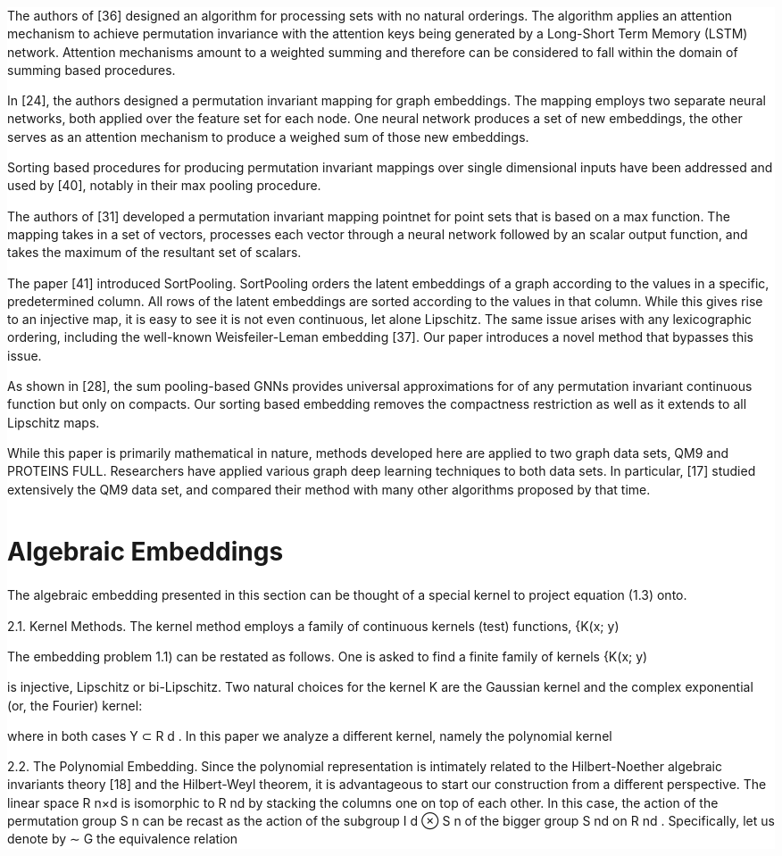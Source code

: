 The authors of [36] designed an algorithm for processing sets with no natural orderings. The algorithm applies an attention mechanism to achieve permutation invariance with the attention keys being generated by a Long-Short Term Memory (LSTM) network. Attention mechanisms amount to a weighted summing and therefore can be considered to fall within the domain of summing based procedures.

In [24], the authors designed a permutation invariant mapping for graph embeddings. The mapping employs two separate neural networks, both applied over the feature set for each node. One neural network produces a set of new embeddings, the other serves as an attention mechanism to produce a weighed sum of those new embeddings.

Sorting based procedures for producing permutation invariant mappings over single dimensional inputs have been addressed and used by [40], notably in their max pooling procedure.

The authors of [31] developed a permutation invariant mapping pointnet for point sets that is based on a max function. The mapping takes in a set of vectors, processes each vector through a neural network followed by an scalar output function, and takes the maximum of the resultant set of scalars.

The paper [41] introduced SortPooling. SortPooling orders the latent embeddings of a graph according to the values in a specific, predetermined column. All rows of the latent embeddings are sorted according to the values in that column. While this gives rise to an injective map, it is easy to see it is not even continuous, let alone Lipschitz. The same issue arises with any lexicographic ordering, including the well-known Weisfeiler-Leman embedding [37]. Our paper introduces a novel method that bypasses this issue.

As shown in [28], the sum pooling-based GNNs provides universal approximations for of any permutation invariant continuous function but only on compacts. Our sorting based embedding removes the compactness restriction as well as it extends to all Lipschitz maps.

While this paper is primarily mathematical in nature, methods developed here are applied to two graph data sets, QM9 and PROTEINS FULL. Researchers have applied various graph deep learning techniques to both data sets. In particular, [17] studied extensively the QM9 data set, and compared their method with many other algorithms proposed by that time.

# Algebraic Embeddings

The algebraic embedding presented in this section can be thought of a special kernel to project equation (1.3) onto.

2.1. Kernel Methods. The kernel method employs a family of continuous kernels (test) functions, {K(x; y)

The embedding problem 1.1) can be restated as follows. One is asked to find a finite family of kernels {K(x; y)

is injective, Lipschitz or bi-Lipschitz. Two natural choices for the kernel K are the Gaussian kernel and the complex exponential (or, the Fourier) kernel:

where in both cases Y ⊂ R d . In this paper we analyze a different kernel, namely the polynomial kernel

2.2. The Polynomial Embedding. Since the polynomial representation is intimately related to the Hilbert-Noether algebraic invariants theory [18] and the Hilbert-Weyl theorem, it is advantageous to start our construction from a different perspective. The linear space R n×d is isomorphic to R nd by stacking the columns one on top of each other. In this case, the action of the permutation group S n can be recast as the action of the subgroup I d ⊗ S n of the bigger group S nd on R nd . Specifically, let us denote by ∼ G the equivalence relation
